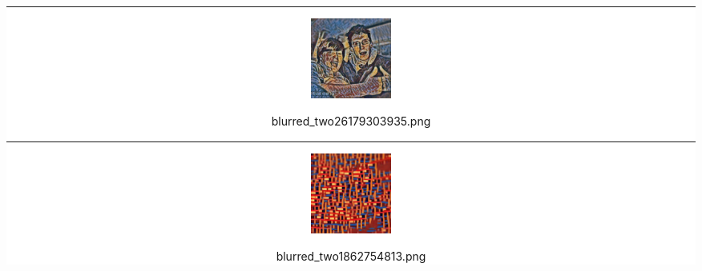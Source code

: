 ***

<p align="center">  <img width="100" height="100" src="blurred_two26179303935.png?"> </p><p align="center">blurred_two26179303935.png</p>

***

<p align="center">  <img width="100" height="100" src="blurred_two1862754813.png?"> </p><p align="center">blurred_two1862754813.png</p>

